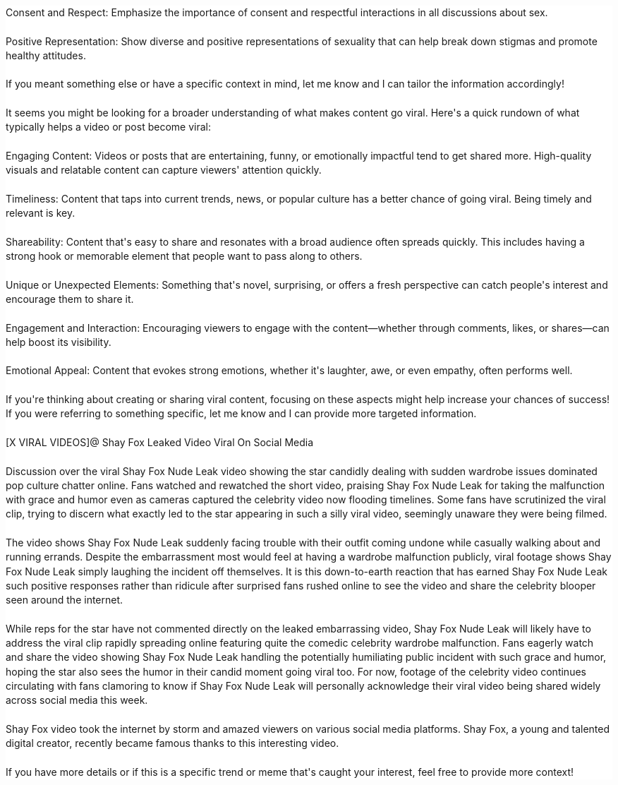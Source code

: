 Consent and Respect: Emphasize the importance of consent and respectful interactions in all discussions about sex.
<br><br>
Positive Representation: Show diverse and positive representations of sexuality that can help break down stigmas and promote healthy attitudes.
<br><br>
If you meant something else or have a specific context in mind, let me know and I can tailor the information accordingly!
<br><br>
It seems you might be looking for a broader understanding of what makes content go viral. Here's a quick rundown of what typically helps a video or post become viral:
<br><br>
Engaging Content: Videos or posts that are entertaining, funny, or emotionally impactful tend to get shared more. High-quality visuals and relatable content can capture viewers' attention quickly.
<br><br>
Timeliness: Content that taps into current trends, news, or popular culture has a better chance of going viral. Being timely and relevant is key.
<br><br>
Shareability: Content that's easy to share and resonates with a broad audience often spreads quickly. This includes having a strong hook or memorable element that people want to pass along to others.
<br><br>
Unique or Unexpected Elements: Something that's novel, surprising, or offers a fresh perspective can catch people's interest and encourage them to share it.
<br><br>
Engagement and Interaction: Encouraging viewers to engage with the content—whether through comments, likes, or shares—can help boost its visibility.
<br><br>
Emotional Appeal: Content that evokes strong emotions, whether it's laughter, awe, or even empathy, often performs well.
<br><br>
If you're thinking about creating or sharing viral content, focusing on these aspects might help increase your chances of success! If you were referring to something specific, let me know and I can provide more targeted information.
<br><br>
[X VIRAL VIDEOS]@  Shay Fox Leaked Video Viral On Social Media
<br><br>
Discussion over the viral   Shay Fox Nude Leak video showing the star candidly dealing with sudden wardrobe issues dominated pop culture chatter online. Fans watched and rewatched the short video, praising   Shay Fox Nude Leak for taking the malfunction with grace and humor even as cameras captured the celebrity video now flooding timelines. Some fans have scrutinized the viral clip, trying to discern what exactly led to the star appearing in such a silly viral video, seemingly unaware they were being filmed.
<br><br>
The video shows   Shay Fox Nude Leak suddenly facing trouble with their outfit coming undone while casually walking about and running errands. Despite the embarrassment most would feel at having a wardrobe malfunction publicly, viral footage shows   Shay Fox Nude Leak simply laughing the incident off themselves. It is this down-to-earth reaction that has earned   Shay Fox Nude Leak such positive responses rather than ridicule after surprised fans rushed online to see the video and share the celebrity blooper seen around the internet.
<br><br>
While reps for the star have not commented directly on the leaked embarrassing video,   Shay Fox Nude Leak will likely have to address the viral clip rapidly spreading online featuring quite the comedic celebrity wardrobe malfunction. Fans eagerly watch and share the video showing   Shay Fox Nude Leak handling the potentially humiliating public incident with such grace and humor, hoping the star also sees the humor in their candid moment going viral too. For now, footage of the celebrity video continues circulating with fans clamoring to know if   Shay Fox Nude Leak will personally acknowledge their viral video being shared widely across social media this week.
<br><br>
  Shay Fox video took the internet by storm and amazed viewers on various social media platforms.   Shay Fox, a young and talented digital creator, recently became famous thanks to this interesting video.
<br><br>
If you have more details or if this is a specific trend or meme that's caught your interest, feel free to provide more context!